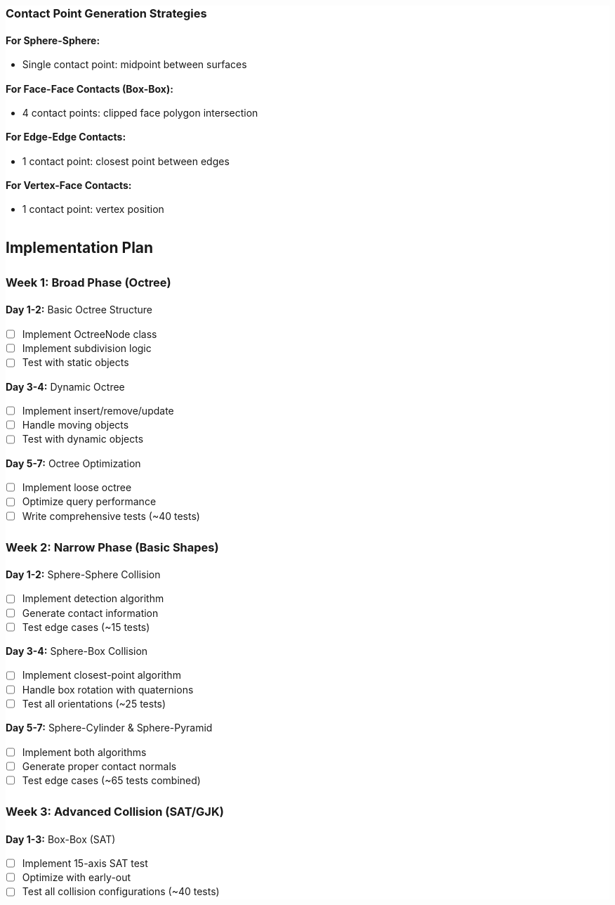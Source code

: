 ```cpp
```

### Contact Point Generation Strategies

**For Sphere-Sphere:**
- Single contact point: midpoint between surfaces

**For Face-Face Contacts (Box-Box):**
- 4 contact points: clipped face polygon intersection

**For Edge-Edge Contacts:**
- 1 contact point: closest point between edges

**For Vertex-Face Contacts:**
- 1 contact point: vertex position

## Implementation Plan

### Week 1: Broad Phase (Octree)
**Day 1-2:** Basic Octree Structure
- [ ] Implement OctreeNode class
- [ ] Implement subdivision logic
- [ ] Test with static objects

**Day 3-4:** Dynamic Octree
- [ ] Implement insert/remove/update
- [ ] Handle moving objects
- [ ] Test with dynamic objects

**Day 5-7:** Octree Optimization
- [ ] Implement loose octree
- [ ] Optimize query performance
- [ ] Write comprehensive tests (~40 tests)

### Week 2: Narrow Phase (Basic Shapes)
**Day 1-2:** Sphere-Sphere Collision
- [ ] Implement detection algorithm
- [ ] Generate contact information
- [ ] Test edge cases (~15 tests)

**Day 3-4:** Sphere-Box Collision
- [ ] Implement closest-point algorithm
- [ ] Handle box rotation with quaternions
- [ ] Test all orientations (~25 tests)

**Day 5-7:** Sphere-Cylinder & Sphere-Pyramid
- [ ] Implement both algorithms
- [ ] Generate proper contact normals
- [ ] Test edge cases (~65 tests combined)

### Week 3: Advanced Collision (SAT/GJK)
**Day 1-3:** Box-Box (SAT)
- [ ] Implement 15-axis SAT test
- [ ] Optimize with early-out
- [ ] Test all collision configurations (~40 tests)
